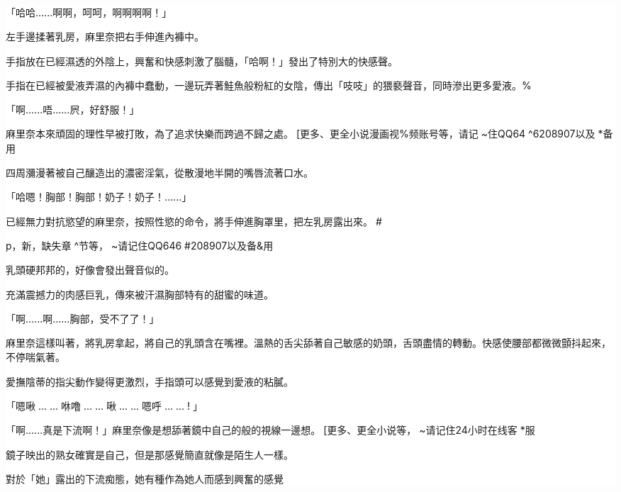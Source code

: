 

「哈哈......啊啊，呵呵，啊啊啊啊！」



左手邊揉著乳房，麻里奈把右手伸進內褲中。



手指放在已經濕透的外陰上，興奮和快感刺激了腦髓，「哈啊！」發出了特別大的快感聲。



手指在已經被愛液弄濕的內褲中蠢動，一邊玩弄著鮭魚般粉紅的女陰，傳出「吱吱」的猥褻聲音，同時滲出更多愛液。%



「啊......唔......屄，好舒服！」



麻里奈本來頑固的理性早被打敗，為了追求快樂而跨過不歸之處。 [更多、更全小说漫画视%频账号等，请记 ~住QQ64 ^6208907以及 *备用



四周瀰漫著被自己釀造出的濃密淫氣，從散漫地半開的嘴唇流著口水。



「哈嗯！胸部！胸部！奶子！奶子！......」



已經無力對抗慾望的麻里奈，按照性慾的命令，將手伸進胸罩里，把左乳房露出來。 #

p，新，缺失章 ^节等， ~请记住QQ646 #208907以及备&用



乳頭硬邦邦的，好像會發出聲音似的。



充滿震撼力的肉感巨乳，傳來被汗濕胸部特有的甜蜜的味道。



「啊......啊......胸部，受不了了！」



麻里奈這樣叫著，將乳房拿起，將自己的乳頭含在嘴裡。溫熱的舌尖舔著自己敏感的奶頭，舌頭盡情的轉動。快感使腰部都微微顫抖起來，不停喘氣著。



愛撫陰蒂的指尖動作變得更激烈，手指頭可以感覺到愛液的粘膩。



「嗯啾 ...  ... 咻噜 ...  ... 啾 ...  ... 嗯呼 ...  ... ! 」





「啊......真是下流啊！」麻里奈像是想舔著鏡中自己的般的視線一邊想。 [更多、更全小说等， ~请记住24小时在线客 *服



鏡子映出的熟女確實是自己，但是那感覺簡直就像是陌生人一樣。



對於「她」露出的下流痴態，她有種作為她人而感到興奮的感覺

